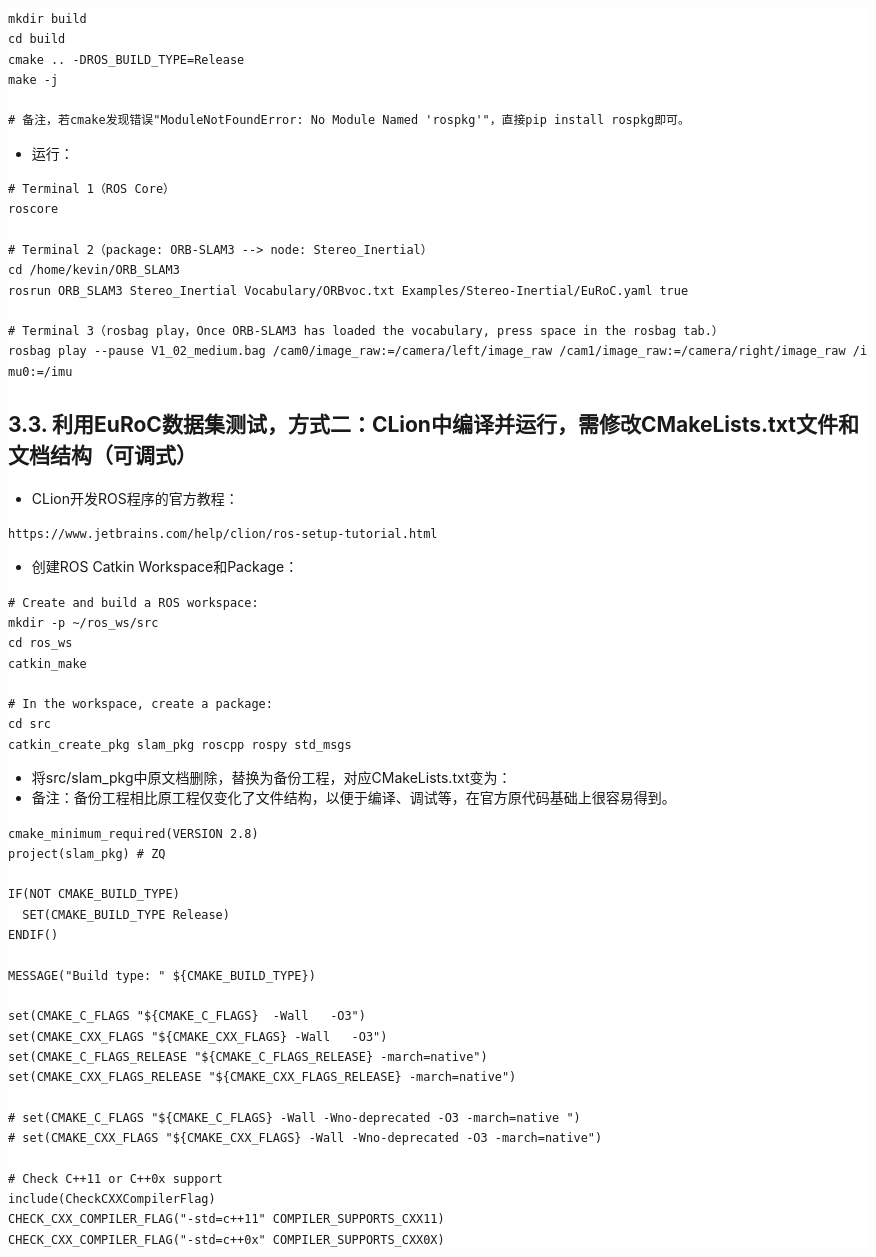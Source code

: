 ```html
mkdir build
cd build
cmake .. -DROS_BUILD_TYPE=Release
make -j

# 备注，若cmake发现错误"ModuleNotFoundError: No Module Named 'rospkg'"，直接pip install rospkg即可。
```

* 运行：
```html
# Terminal 1（ROS Core）
roscore

# Terminal 2（package: ORB-SLAM3 --> node: Stereo_Inertial）
cd /home/kevin/ORB_SLAM3
rosrun ORB_SLAM3 Stereo_Inertial Vocabulary/ORBvoc.txt Examples/Stereo-Inertial/EuRoC.yaml true

# Terminal 3（rosbag play，Once ORB-SLAM3 has loaded the vocabulary, press space in the rosbag tab.）
rosbag play --pause V1_02_medium.bag /cam0/image_raw:=/camera/left/image_raw /cam1/image_raw:=/camera/right/image_raw /imu0:=/imu
```

## 3.3. 利用EuRoC数据集测试，方式二：CLion中编译并运行，需修改CMakeLists.txt文件和文档结构（可调式）
* CLion开发ROS程序的官方教程：
```html
https://www.jetbrains.com/help/clion/ros-setup-tutorial.html
```

* 创建ROS Catkin Workspace和Package：
```html
# Create and build a ROS workspace:
mkdir -p ~/ros_ws/src
cd ros_ws
catkin_make

# In the workspace, create a package:
cd src
catkin_create_pkg slam_pkg roscpp rospy std_msgs
```

* 将src/slam_pkg中原文档删除，替换为备份工程，对应CMakeLists.txt变为：
* 备注：备份工程相比原工程仅变化了文件结构，以便于编译、调试等，在官方原代码基础上很容易得到。
```html
cmake_minimum_required(VERSION 2.8)
project(slam_pkg) # ZQ

IF(NOT CMAKE_BUILD_TYPE)
  SET(CMAKE_BUILD_TYPE Release)
ENDIF()

MESSAGE("Build type: " ${CMAKE_BUILD_TYPE})

set(CMAKE_C_FLAGS "${CMAKE_C_FLAGS}  -Wall   -O3")
set(CMAKE_CXX_FLAGS "${CMAKE_CXX_FLAGS} -Wall   -O3")
set(CMAKE_C_FLAGS_RELEASE "${CMAKE_C_FLAGS_RELEASE} -march=native")
set(CMAKE_CXX_FLAGS_RELEASE "${CMAKE_CXX_FLAGS_RELEASE} -march=native")

# set(CMAKE_C_FLAGS "${CMAKE_C_FLAGS} -Wall -Wno-deprecated -O3 -march=native ")
# set(CMAKE_CXX_FLAGS "${CMAKE_CXX_FLAGS} -Wall -Wno-deprecated -O3 -march=native")

# Check C++11 or C++0x support
include(CheckCXXCompilerFlag)
CHECK_CXX_COMPILER_FLAG("-std=c++11" COMPILER_SUPPORTS_CXX11)
CHECK_CXX_COMPILER_FLAG("-std=c++0x" COMPILER_SUPPORTS_CXX0X)
```